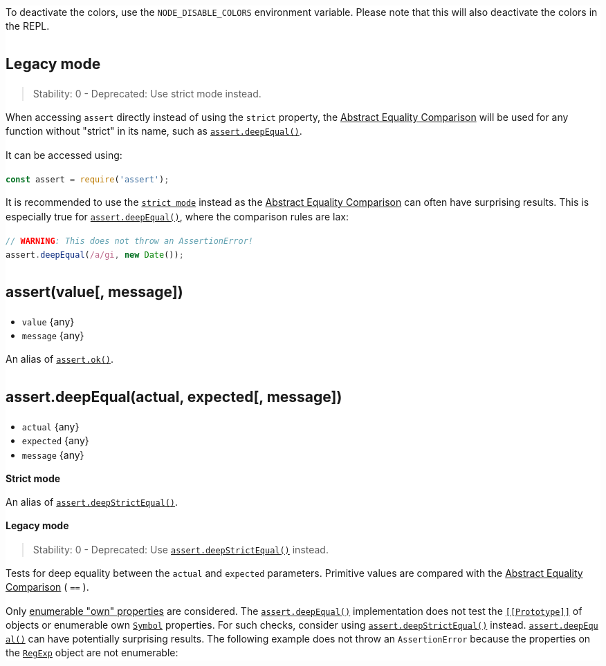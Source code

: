 To deactivate the colors, use the `NODE_DISABLE_COLORS` environment variable.
Please note that this will also deactivate the colors in the REPL.

## Legacy mode

> Stability: 0 - Deprecated: Use strict mode instead.

When accessing `assert` directly instead of using the `strict` property, the
[Abstract Equality Comparison][] will be used for any function without "strict"
in its name, such as [`assert.deepEqual()`][].

It can be accessed using:

```js
const assert = require('assert');
```

It is recommended to use the [`strict mode`][] instead as the
[Abstract Equality Comparison][] can often have surprising results. This is
especially true for [`assert.deepEqual()`][], where the comparison rules are
lax:

```js
// WARNING: This does not throw an AssertionError!
assert.deepEqual(/a/gi, new Date());
```

## assert(value[, message])

* `value` {any}
* `message` {any}

An alias of [`assert.ok()`][].

## assert.deepEqual(actual, expected[, message])

* `actual` {any}
* `expected` {any}
* `message` {any}

**Strict mode**

An alias of [`assert.deepStrictEqual()`][].

**Legacy mode**

> Stability: 0 - Deprecated: Use [`assert.deepStrictEqual()`][] instead.

Tests for deep equality between the `actual` and `expected` parameters.
Primitive values are compared with the [Abstract Equality Comparison][]
( `==` ).

Only [enumerable "own" properties][] are considered. The
[`assert.deepEqual()`][] implementation does not test the
[`[[Prototype]]`][prototype-spec] of objects or enumerable own [`Symbol`][]
properties. For such checks, consider using [`assert.deepStrictEqual()`][]
instead. [`assert.deepEqual()`][] can have potentially surprising results. The
following example does not throw an `AssertionError` because the properties on
the [`RegExp`][] object are not enumerable:


[`Error.captureStackTrace`]: errors.html#errors_error_capturestacktrace_targetobject_constructoropt
[`Error`]: errors.html#errors_class_error
[`Map`]: https://developer.mozilla.org/en-US/docs/Web/JavaScript/Reference/Global_Objects/Map
[`Object.is()`]: https://developer.mozilla.org/en-US/docs/Web/JavaScript/Reference/Global_Objects/Object/is
[`RegExp`]: https://developer.mozilla.org/en-US/docs/Web/JavaScript/Guide/Regular_Expressions
[`Set`]: https://developer.mozilla.org/en-US/docs/Web/JavaScript/Reference/Global_Objects/Set
[`Symbol`]: https://developer.mozilla.org/en-US/docs/Web/JavaScript/Reference/Global_Objects/Symbol
[`TypeError`]: errors.html#errors_class_typeerror
[`WeakMap`]: https://developer.mozilla.org/en-US/docs/Web/JavaScript/Reference/Global_Objects/WeakMap
[`WeakSet`]: https://developer.mozilla.org/en-US/docs/Web/JavaScript/Reference/Global_Objects/WeakSet
[`assert.deepEqual()`]: #assert_assert_deepequal_actual_expected_message
[`assert.deepStrictEqual()`]: #assert_assert_deepstrictequal_actual_expected_message
[`assert.doesNotThrow()`]: #assert_assert_doesnotthrow_block_error_message
[`assert.notDeepStrictEqual()`]: #assert_assert_notdeepstrictequal_actual_expected_message
[`assert.notStrictEqual()`]: #assert_assert_notstrictequal_actual_expected_message
[`assert.ok()`]: #assert_assert_ok_value_message
[`assert.rejects()`]: #assert_assert_rejects_block_error_message
[`assert.strictEqual()`]: #assert_assert_strictequal_actual_expected_message
[`assert.throws()`]: #assert_assert_throws_block_error_message
[`strict mode`]: #assert_strict_mode
[Abstract Equality Comparison]: https://tc39.github.io/ecma262/#sec-abstract-equality-comparison
[Object.prototype.toString()]: https://tc39.github.io/ecma262/#sec-object.prototype.tostring
[SameValue Comparison]: https://tc39.github.io/ecma262/#sec-samevalue
[Strict Equality Comparison]: https://tc39.github.io/ecma262/#sec-strict-equality-comparison
[enumerable "own" properties]: https://developer.mozilla.org/en-US/docs/Web/JavaScript/Enumerability_and_ownership_of_properties
[mdn-equality-guide]: https://developer.mozilla.org/en-US/docs/Web/JavaScript/Equality_comparisons_and_sameness
[prototype-spec]: https://tc39.github.io/ecma262/#sec-ordinary-object-internal-methods-and-internal-slots
[Object wrappers]: https://developer.mozilla.org/en-US/docs/Glossary/Primitive#Primitive_wrapper_objects_in_JavaScript